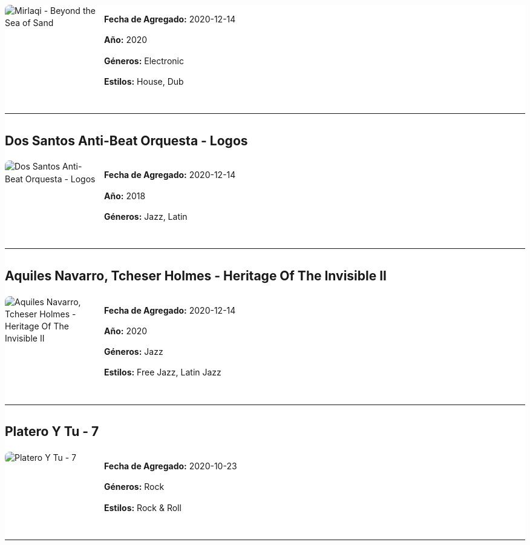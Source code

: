 <div style="display: flex; margin-bottom: 2rem; gap: 1rem;">
  <div style="flex-shrink: 0; width: 150px;">
    <img src="covers/Mirlaqi-_-Beyond-the-Sea-of-Sand.jpg" alt="Mirlaqi - Beyond the Sea of Sand" style="width: 100%; height: auto; border-radius: 8px;" onerror="this.style.display='none'" />
  </div>
  <div style="flex: 1;">
    <p><strong>Fecha de Agregado:</strong> 2020-12-14</p>
    <p><strong>Año:</strong> 2020</p>
    <p><strong>Géneros:</strong> Electronic</p>
    <p><strong>Estilos:</strong> House, Dub</p>
  </div>
</div>

---

## Dos Santos Anti-Beat Orquesta - Logos

<div style="display: flex; margin-bottom: 2rem; gap: 1rem;">
  <div style="flex-shrink: 0; width: 150px;">
    <img src="covers/Dos-Santos-Anti-Beat-Orquesta-_-Logos.jpg" alt="Dos Santos Anti-Beat Orquesta - Logos" style="width: 100%; height: auto; border-radius: 8px;" onerror="this.style.display='none'" />
  </div>
  <div style="flex: 1;">
    <p><strong>Fecha de Agregado:</strong> 2020-12-14</p>
    <p><strong>Año:</strong> 2018</p>
    <p><strong>Géneros:</strong> Jazz, Latin</p>
  </div>
</div>

---

## Aquiles Navarro, Tcheser Holmes - Heritage Of The Invisible II

<div style="display: flex; margin-bottom: 2rem; gap: 1rem;">
  <div style="flex-shrink: 0; width: 150px;">
    <img src="covers/Aquiles-Navarro-Tcheser-Holmes-_-Heritage-Of-The-Invisible-II.jpg" alt="Aquiles Navarro, Tcheser Holmes - Heritage Of The Invisible II" style="width: 100%; height: auto; border-radius: 8px;" onerror="this.style.display='none'" />
  </div>
  <div style="flex: 1;">
    <p><strong>Fecha de Agregado:</strong> 2020-12-14</p>
    <p><strong>Año:</strong> 2020</p>
    <p><strong>Géneros:</strong> Jazz</p>
    <p><strong>Estilos:</strong> Free Jazz, Latin Jazz</p>
  </div>
</div>

---

## Platero Y Tu - 7

<div style="display: flex; margin-bottom: 2rem; gap: 1rem;">
  <div style="flex-shrink: 0; width: 150px;">
    <img src="covers/Platero-Y-Tu-_-7.jpg" alt="Platero Y Tu - 7" style="width: 100%; height: auto; border-radius: 8px;" onerror="this.style.display='none'" />
  </div>
  <div style="flex: 1;">
    <p><strong>Fecha de Agregado:</strong> 2020-10-23</p>
    <p><strong>Géneros:</strong> Rock</p>
    <p><strong>Estilos:</strong> Rock & Roll</p>
  </div>
</div>

---